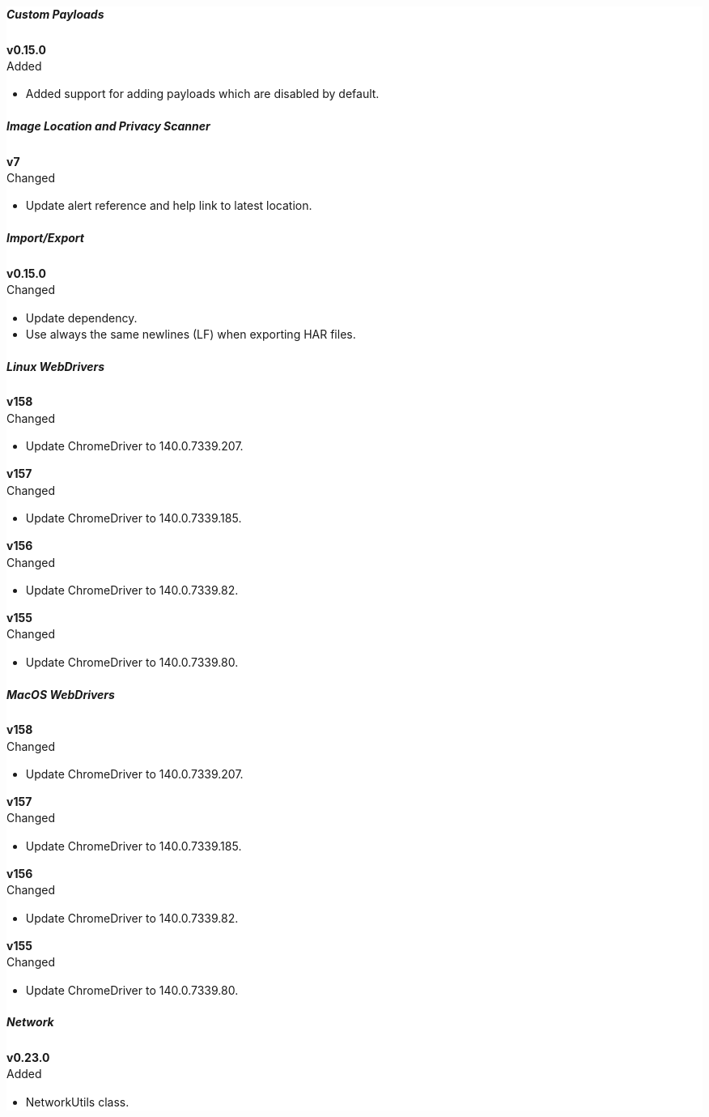 ##### Custom Payloads
**v0.15.0**  
Added
- Added support for adding payloads which are disabled by default.

##### Image Location and Privacy Scanner
**v7**  
Changed
- Update alert reference and help link to latest location.

##### Import/Export
**v0.15.0**  
Changed
- Update dependency.
- Use always the same newlines (LF) when exporting HAR files.

##### Linux WebDrivers
**v158**  
Changed
- Update ChromeDriver to 140.0.7339.207.

**v157**  
Changed
- Update ChromeDriver to 140.0.7339.185.

**v156**  
Changed
- Update ChromeDriver to 140.0.7339.82.

**v155**  
Changed
- Update ChromeDriver to 140.0.7339.80.

##### MacOS WebDrivers
**v158**  
Changed
- Update ChromeDriver to 140.0.7339.207.

**v157**  
Changed
- Update ChromeDriver to 140.0.7339.185.

**v156**  
Changed
- Update ChromeDriver to 140.0.7339.82.

**v155**  
Changed
- Update ChromeDriver to 140.0.7339.80.

##### Network
**v0.23.0**  
Added
- NetworkUtils class.
